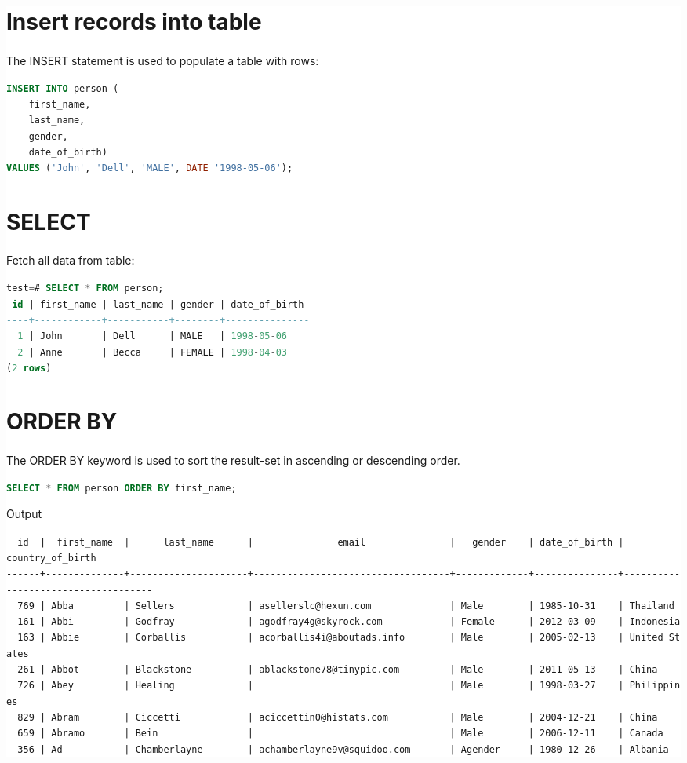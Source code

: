 # Insert records into table
The INSERT statement is used to populate a table with rows:
``` sql
INSERT INTO person (
    first_name,
    last_name,
    gender,
    date_of_birth)
VALUES ('John', 'Dell', 'MALE', DATE '1998-05-06');
```

# SELECT
Fetch all data from table:
``` sql
test=# SELECT * FROM person;
 id | first_name | last_name | gender | date_of_birth 
----+------------+-----------+--------+---------------
  1 | John       | Dell      | MALE   | 1998-05-06
  2 | Anne       | Becca     | FEMALE | 1998-04-03
(2 rows)
```


# ORDER BY
The ORDER BY keyword is used to sort the result-set in ascending or descending order.
``` sql
SELECT * FROM person ORDER BY first_name;
```
Output
```
  id  |  first_name  |      last_name      |               email               |   gender    | date_of_birth |          country_of_birth          
------+--------------+---------------------+-----------------------------------+-------------+---------------+------------------------------------
  769 | Abba         | Sellers             | asellerslc@hexun.com              | Male        | 1985-10-31    | Thailand
  161 | Abbi         | Godfray             | agodfray4g@skyrock.com            | Female      | 2012-03-09    | Indonesia
  163 | Abbie        | Corballis           | acorballis4i@aboutads.info        | Male        | 2005-02-13    | United States
  261 | Abbot        | Blackstone          | ablackstone78@tinypic.com         | Male        | 2011-05-13    | China
  726 | Abey         | Healing             |                                   | Male        | 1998-03-27    | Philippines
  829 | Abram        | Ciccetti            | aciccettin0@histats.com           | Male        | 2004-12-21    | China
  659 | Abramo       | Bein                |                                   | Male        | 2006-12-11    | Canada
  356 | Ad           | Chamberlayne        | achamberlayne9v@squidoo.com       | Agender     | 1980-12-26    | Albania
```
